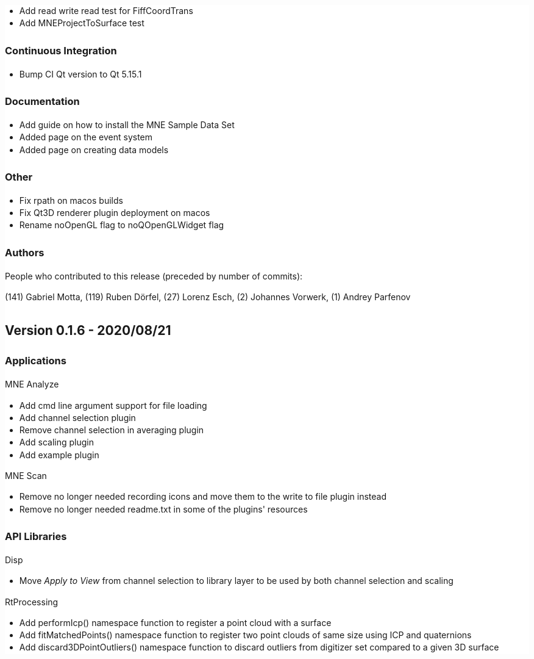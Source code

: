 * Add read write read test for FiffCoordTrans
 * Add MNEProjectToSurface test

### Continuous Integration

 * Bump CI Qt version to Qt 5.15.1

### Documentation

 * Add guide on how to install the MNE Sample Data Set
 * Added page on the event system
 * Added page on creating data models

### Other

 * Fix rpath on macos builds
 * Fix Qt3D renderer plugin deployment on macos
 * Rename noOpenGL flag to noQOpenGLWidget flag

### Authors

People who contributed to this release (preceded by number of commits):

(141) Gabriel Motta,
(119) Ruben Dörfel,
(27) Lorenz Esch,
(2) Johannes Vorwerk,
(1) Andrey Parfenov

## Version 0.1.6 - 2020/08/21

### Applications

MNE Analyze
 * Add cmd line argument support for file loading
 * Add channel selection plugin
 * Remove channel selection in averaging plugin
 * Add scaling plugin
 * Add example plugin

MNE Scan
 * Remove no longer needed recording icons and move them to the write to file plugin instead
 * Remove no longer needed readme.txt in some of the plugins' resources

### API Libraries

Disp
 * Move *Apply to View* from channel selection to library layer to be used by both channel selection and scaling

RtProcessing
 * Add performIcp() namespace function to register a point cloud with a surface
 * Add fitMatchedPoints() namespace function to register two point clouds of same size using ICP and quaternions
 * Add discard3DPointOutliers() namespace function to discard outliers from digitizer set compared to a given 3D surface
